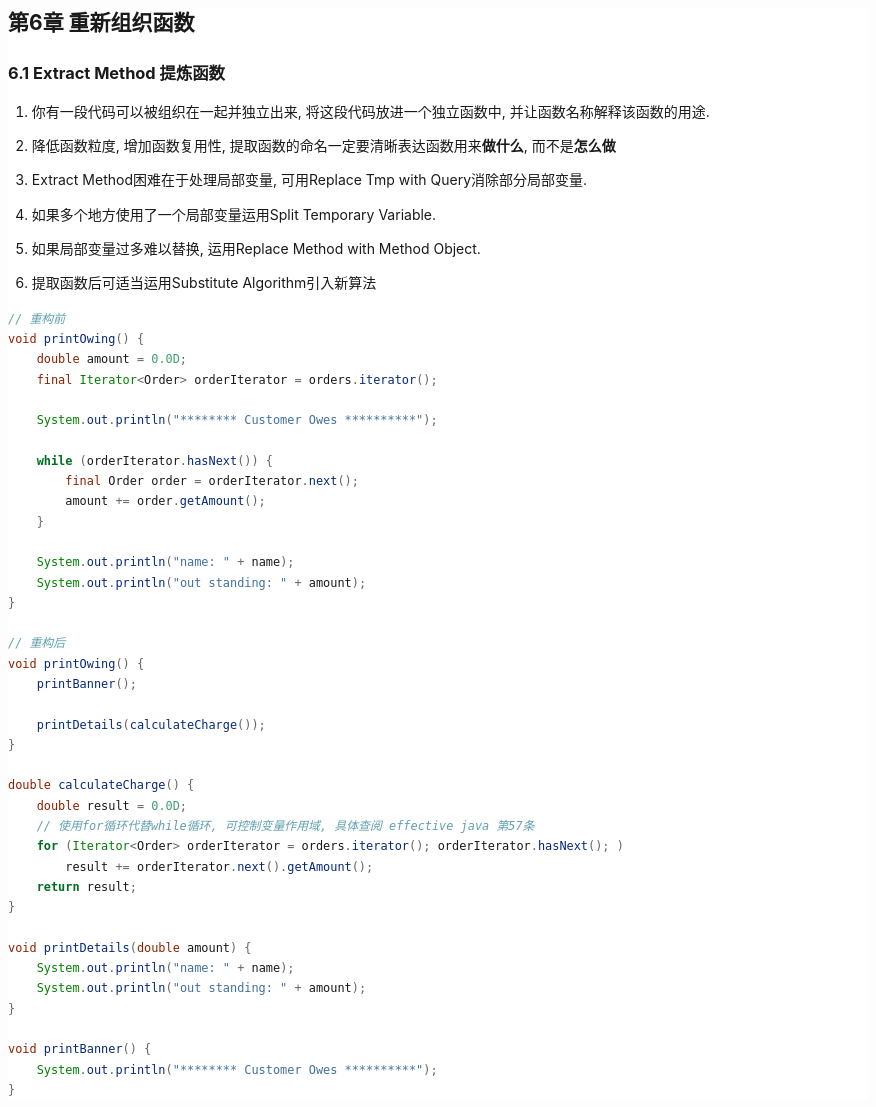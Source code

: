 
## 第6章 重新组织函数

### 6.1 Extract Method 提炼函数

1. 你有一段代码可以被组织在一起并独立出来, 将这段代码放进一个独立函数中, 并让函数名称解释该函数的用途.

2. 降低函数粒度, 增加函数复用性, 提取函数的命名一定要清晰表达函数用来**做什么**, 而不是**怎么做**

3. Extract Method困难在于处理局部变量, 可用Replace Tmp with Query消除部分局部变量. 

4. 如果多个地方使用了一个局部变量运用Split Temporary Variable.

5. 如果局部变量过多难以替换, 运用Replace Method with Method Object.

6. 提取函数后可适当运用Substitute Algorithm引入新算法

```java
// 重构前
void printOwing() {
	double amount = 0.0D;
	final Iterator<Order> orderIterator = orders.iterator();

	System.out.println("******** Customer Owes **********");

	while (orderIterator.hasNext()) {
		final Order order = orderIterator.next();
		amount += order.getAmount();
	}

	System.out.println("name: " + name);
	System.out.println("out standing: " + amount);
}

// 重构后
void printOwing() {
	printBanner();

	printDetails(calculateCharge());
}

double calculateCharge() {
	double result = 0.0D;
	// 使用for循环代替while循环, 可控制变量作用域, 具体查阅 effective java 第57条
	for (Iterator<Order> orderIterator = orders.iterator(); orderIterator.hasNext(); )
		result += orderIterator.next().getAmount();
	return result;
}

void printDetails(double amount) {
	System.out.println("name: " + name);
	System.out.println("out standing: " + amount);
}

void printBanner() {
	System.out.println("******** Customer Owes **********");
}
```
